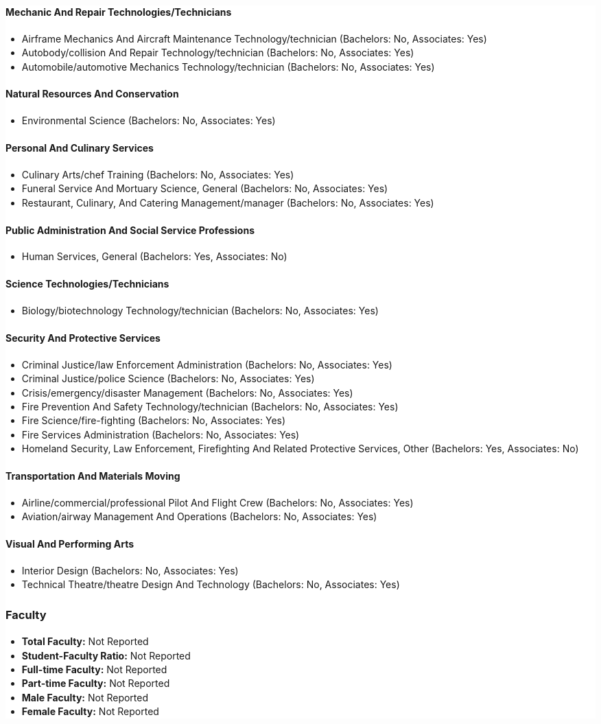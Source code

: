 #### Mechanic And Repair Technologies/Technicians

- Airframe Mechanics And Aircraft Maintenance Technology/technician (Bachelors: No, Associates: Yes)
- Autobody/collision And Repair Technology/technician (Bachelors: No, Associates: Yes)
- Automobile/automotive Mechanics Technology/technician (Bachelors: No, Associates: Yes)

#### Natural Resources And Conservation

- Environmental Science (Bachelors: No, Associates: Yes)

#### Personal And Culinary Services

- Culinary Arts/chef Training (Bachelors: No, Associates: Yes)
- Funeral Service And Mortuary Science, General (Bachelors: No, Associates: Yes)
- Restaurant, Culinary, And Catering Management/manager (Bachelors: No, Associates: Yes)

#### Public Administration And Social Service Professions

- Human Services, General (Bachelors: Yes, Associates: No)

#### Science Technologies/Technicians

- Biology/biotechnology Technology/technician (Bachelors: No, Associates: Yes)

#### Security And Protective Services

- Criminal Justice/law Enforcement Administration (Bachelors: No, Associates: Yes)
- Criminal Justice/police Science (Bachelors: No, Associates: Yes)
- Crisis/emergency/disaster Management (Bachelors: No, Associates: Yes)
- Fire Prevention And Safety Technology/technician (Bachelors: No, Associates: Yes)
- Fire Science/fire-fighting (Bachelors: No, Associates: Yes)
- Fire Services Administration (Bachelors: No, Associates: Yes)
- Homeland Security, Law Enforcement, Firefighting And Related Protective Services, Other (Bachelors: Yes, Associates: No)

#### Transportation And Materials Moving

- Airline/commercial/professional Pilot And Flight Crew (Bachelors: No, Associates: Yes)
- Aviation/airway Management And Operations (Bachelors: No, Associates: Yes)

#### Visual And Performing Arts

- Interior Design (Bachelors: No, Associates: Yes)
- Technical Theatre/theatre Design And Technology (Bachelors: No, Associates: Yes)

### Faculty

- **Total Faculty:** Not Reported
- **Student-Faculty Ratio:** Not Reported
- **Full-time Faculty:** Not Reported
- **Part-time Faculty:** Not Reported
- **Male Faculty:** Not Reported
- **Female Faculty:** Not Reported
